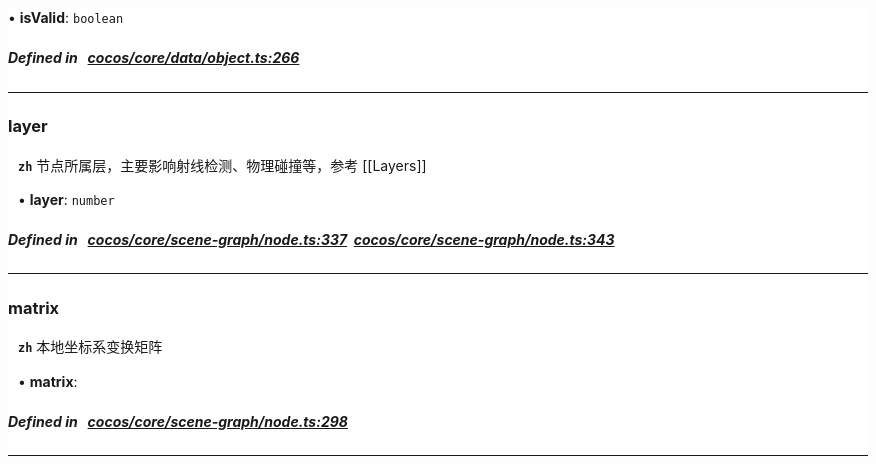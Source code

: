 


•  **isValid**:
 ``boolean`` 
</div>

##### Defined in &nbsp;   [cocos/core/data/object.ts:266](https://github.com/cocos-creator/engine/blob/c7bf6b8a9/cocos/core/data/object.ts#L266)&nbsp;


___


### layer
<div style="margin-left: 10px;">




**`zh`** 节点所属层，主要影响射线检测、物理碰撞等，参考 [[Layers]]





•  **layer**:
 ``number`` 
</div>

##### Defined in &nbsp;   [cocos/core/scene-graph/node.ts:337](https://github.com/cocos-creator/engine/blob/c7bf6b8a9/cocos/core/scene-graph/node.ts#L337)&nbsp;   [cocos/core/scene-graph/node.ts:343](https://github.com/cocos-creator/engine/blob/c7bf6b8a9/cocos/core/scene-graph/node.ts#L343)&nbsp;


___


### matrix
<div style="margin-left: 10px;">




**`zh`** 本地坐标系变换矩阵





•  **matrix**:
 
</div>

##### Defined in &nbsp;   [cocos/core/scene-graph/node.ts:298](https://github.com/cocos-creator/engine/blob/c7bf6b8a9/cocos/core/scene-graph/node.ts#L298)&nbsp;


___
